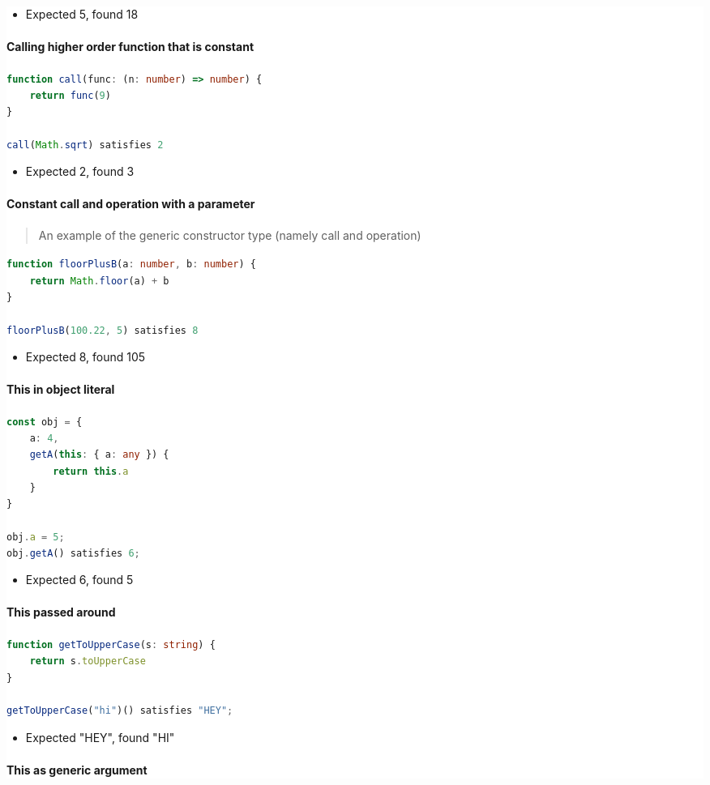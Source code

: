 - Expected 5, found 18

#### Calling higher order function that is constant

```ts
function call(func: (n: number) => number) {
	return func(9)
}

call(Math.sqrt) satisfies 2
```

- Expected 2, found 3

#### Constant call and operation with a parameter

> An example of the generic constructor type (namely call and operation)

```ts
function floorPlusB(a: number, b: number) {
	return Math.floor(a) + b
}

floorPlusB(100.22, 5) satisfies 8
```

- Expected 8, found 105

#### This in object literal

```ts
const obj = {
	a: 4,
	getA(this: { a: any }) {
		return this.a
	}
}

obj.a = 5;
obj.getA() satisfies 6;
```

- Expected 6, found 5

#### This passed around

```ts
function getToUpperCase(s: string) {
	return s.toUpperCase
}

getToUpperCase("hi")() satisfies "HEY";
```

- Expected "HEY", found "HI"

#### This as generic argument
